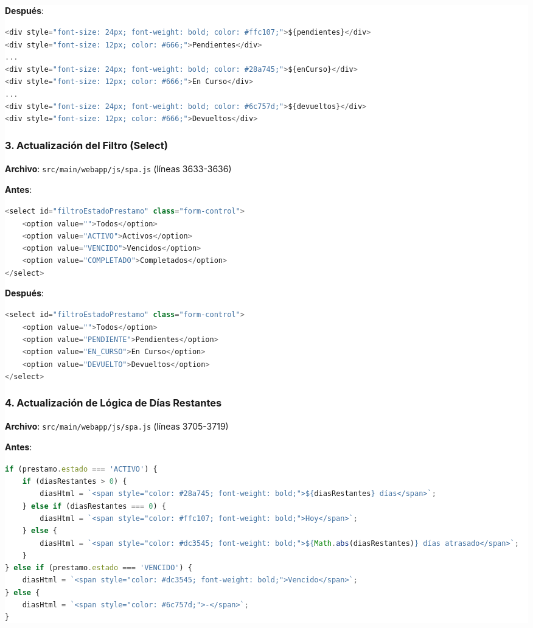 **Después**:
```javascript
<div style="font-size: 24px; font-weight: bold; color: #ffc107;">${pendientes}</div>
<div style="font-size: 12px; color: #666;">Pendientes</div>
...
<div style="font-size: 24px; font-weight: bold; color: #28a745;">${enCurso}</div>
<div style="font-size: 12px; color: #666;">En Curso</div>
...
<div style="font-size: 24px; font-weight: bold; color: #6c757d;">${devueltos}</div>
<div style="font-size: 12px; color: #666;">Devueltos</div>
```

### 3. Actualización del Filtro (Select)

**Archivo**: `src/main/webapp/js/spa.js` (líneas 3633-3636)

**Antes**:
```javascript
<select id="filtroEstadoPrestamo" class="form-control">
    <option value="">Todos</option>
    <option value="ACTIVO">Activos</option>
    <option value="VENCIDO">Vencidos</option>
    <option value="COMPLETADO">Completados</option>
</select>
```

**Después**:
```javascript
<select id="filtroEstadoPrestamo" class="form-control">
    <option value="">Todos</option>
    <option value="PENDIENTE">Pendientes</option>
    <option value="EN_CURSO">En Curso</option>
    <option value="DEVUELTO">Devueltos</option>
</select>
```

### 4. Actualización de Lógica de Días Restantes

**Archivo**: `src/main/webapp/js/spa.js` (líneas 3705-3719)

**Antes**:
```javascript
if (prestamo.estado === 'ACTIVO') {
    if (diasRestantes > 0) {
        diasHtml = `<span style="color: #28a745; font-weight: bold;">${diasRestantes} días</span>`;
    } else if (diasRestantes === 0) {
        diasHtml = `<span style="color: #ffc107; font-weight: bold;">Hoy</span>`;
    } else {
        diasHtml = `<span style="color: #dc3545; font-weight: bold;">${Math.abs(diasRestantes)} días atrasado</span>`;
    }
} else if (prestamo.estado === 'VENCIDO') {
    diasHtml = `<span style="color: #dc3545; font-weight: bold;">Vencido</span>`;
} else {
    diasHtml = `<span style="color: #6c757d;">-</span>`;
}
```
